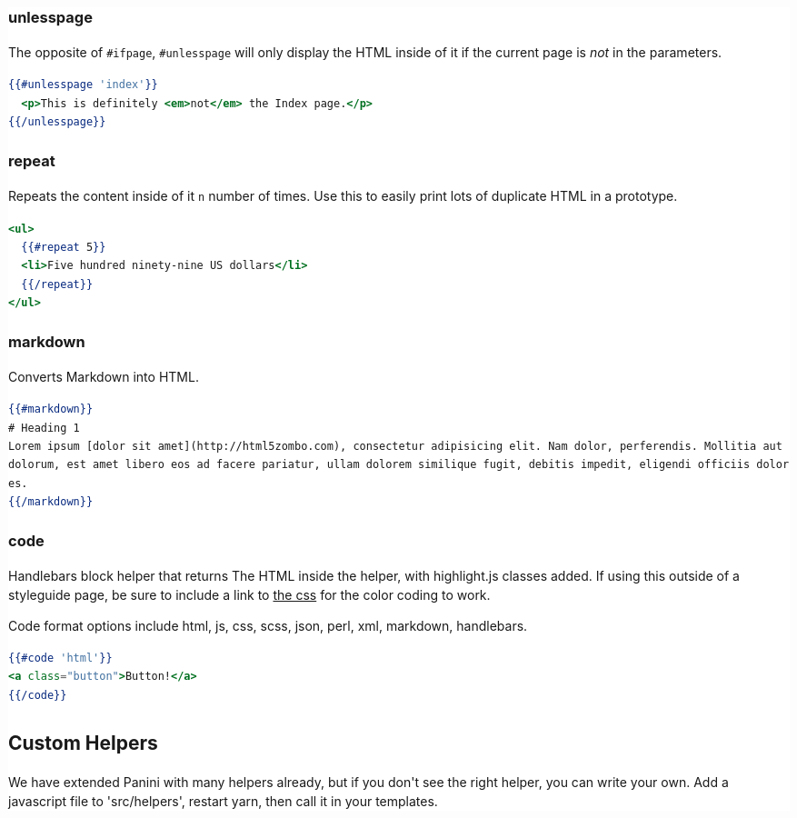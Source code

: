### unlesspage

The opposite of `#ifpage`, `#unlesspage` will only display the HTML inside of it if the current page is *not* in the parameters.

```handlebars
{{#unlesspage 'index'}}
  <p>This is definitely <em>not</em> the Index page.</p>
{{/unlesspage}}
```

### repeat

Repeats the content inside of it `n` number of times. Use this to easily print lots of duplicate HTML in a prototype.

```handlebars
<ul>
  {{#repeat 5}}
  <li>Five hundred ninety-nine US dollars</li>
  {{/repeat}}
</ul>
```

### markdown

Converts Markdown into HTML.

```handlebars
{{#markdown}}
# Heading 1
Lorem ipsum [dolor sit amet](http://html5zombo.com), consectetur adipisicing elit. Nam dolor, perferendis. Mollitia aut dolorum, est amet libero eos ad facere pariatur, ullam dolorem similique fugit, debitis impedit, eligendi officiis dolores.
{{/markdown}}
```

### code

Handlebars block helper that returns The HTML inside the helper, with highlight.js classes added.  If using this outside of a styleguide page, be sure to include a link to [the css](//cdnjs.cloudflare.com/ajax/libs/highlight.js/8.9.1/styles/github.min.css) for the color coding to work.

Code format options include html, js, css, scss, json, perl, xml, markdown, handlebars.
```handlebars
{{#code 'html'}}
<a class="button">Button!</a>
{{/code}}
```

## Custom Helpers

We have extended Panini with many helpers already, but if you don't see the right helper, you can write your own. Add a javascript file to 'src/helpers', restart yarn, then call it in your templates.
